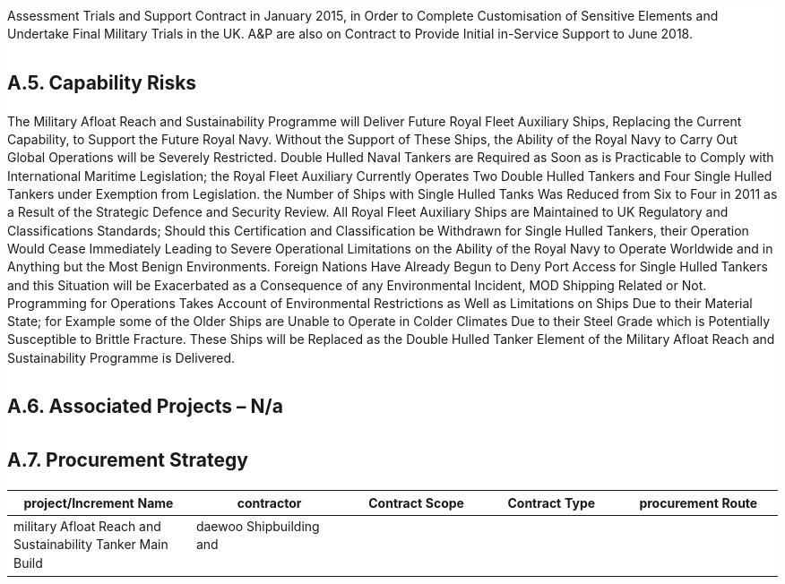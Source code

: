 Assessment Trials and Support Contract in January 2015, in Order to Complete Customisation of Sensitive Elements and Undertake Final Military Trials in the UK. A&P are also on Contract to Provide Initial in-Service Support to June 2018.

## A.5. Capability Risks

The Military Afloat Reach and Sustainability Programme will Deliver Future Royal Fleet Auxiliary Ships, Replacing the Current Capability, to Support the Future Royal Navy. Without the Support of These Ships, the Ability of the Royal Navy to Carry Out Global Operations will be Severely Restricted. Double Hulled Naval Tankers are Required as Soon as is Practicable to Comply with International Maritime Legislation; the Royal Fleet Auxiliary Currently Operates Two Double Hulled Tankers and Four Single Hulled Tankers under Exemption from Legislation. the Number of Ships with Single Hulled Tanks Was Reduced from Six to Four in 2011 as a Result of the Strategic Defence and Security Review. All Royal Fleet Auxiliary Ships are Maintained to UK Regulatory and Classifications Standards; Should this Certification and Classification be Withdrawn for Single Hulled Tankers, their Operation Would Cease Immediately Leading to Severe Operational Limitations on the Ability of the Royal Navy to Operate Worldwide and in Anything but the Most Benign Environments. Foreign Nations Have Already Begun to Deny Port Access for Single Hulled Tankers and this Situation will be Exacerbated as a Consequence of any Environmental Incident, MOD Shipping Related or Not. Programming for Operations Takes Account of Environmental Restrictions as Well as Limitations on Ships Due to their Material State; for Example some of the Older Ships are Unable to Operate in Colder Climates Due to their Steel Grade which is Potentially Susceptible to Brittle Fracture. These Ships will be Replaced as the Double Hulled Tanker Element of the Military Afloat Reach and Sustainability Programme is Delivered.

## A.6. Associated Projects – N/a

## A.7. Procurement Strategy

<table>
<colgroup>
<col Style="Width: 23%" />
<col Style="Width: 20%" />
<col Style="Width: 17%" />
<col Style="Width: 17%" />
<col Style="Width: 20%" />
</Colgroup>
<thead>
<tr>
<th>project/Increment Name</Th>
<th>contractor</Th>
<th>
Contract Scope
</Th>
<th>
Contract Type
</Th>
<th>procurement Route</Th>
</Tr>
</Thead>
<tbody>
<tr>
<td>military Afloat Reach and Sustainability Tanker Main Build</Td>
<td>daewoo Shipbuilding and
